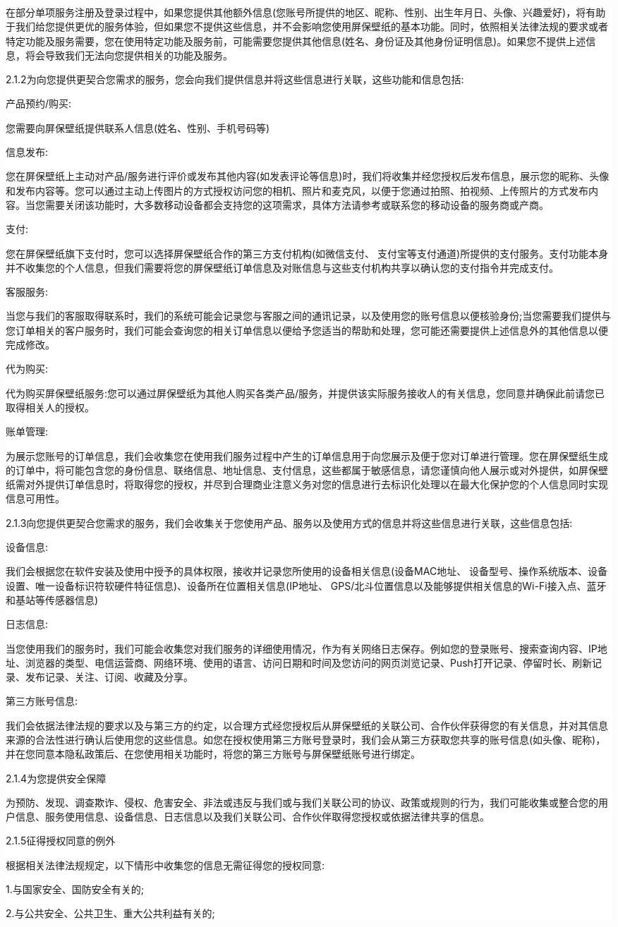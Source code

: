 在部分单项服务注册及登录过程中，如果您提供其他额外信息(您账号所提供的地区、昵称、性别、出生年月日、头像、兴趣爱好)，将有助于我们给您提供更优的服务体验，但如果您不提供这些信息，并不会影响您使用屏保壁纸的基本功能。同时，依照相关法律法规的要求或者特定功能及服务需要，您在使用特定功能及服务前，可能需要您提供其他信息(姓名、身份证及其他身份证明信息)。如果您不提供上述信息，将会导致我们无法向您提供相关的功能及服务。

2.1.2为向您提供更契合您需求的服务，您会向我们提供信息并将这些信息进行关联，这些功能和信息包括:

产品预约/购买:

您需要向屏保壁纸提供联系人信息(姓名、性别、手机号码等)

信息发布:

您在屏保壁纸上主动对产品/服务进行评价或发布其他内容(如发表评论等信息)时，我们将收集并经您授权后发布信息，展示您的昵称、头像和发布内容等。您可以通过主动上传图片的方式授权访问您的相机、照片和麦克风，以便于您通过拍照、拍视频、上传照片的方式发布内容。当您需要关闭该功能时，大多数移动设备都会支持您的这项需求，具体方法请参考或联系您的移动设备的服务商或产商。

支付:

您在屏保壁纸旗下支付时，您可以选择屏保壁纸合作的第三方支付机构(如微信支付、 支付宝等支付通道)所提供的支付服务。支付功能本身并不收集您的个人信息，但我们需要将您的屏保壁纸订单信息及对账信息与这些支付机构共享以确认您的支付指令并完成支付。

客服服务:

当您与我们的客服取得联系时，我们的系统可能会记录您与客服之间的通讯记录，以及使用您的账号信息以便核验身份;当您需要我们提供与您订单相关的客户服务时，我们可能会查询您的相关订单信息以便给予您适当的帮助和处理，您可能还需要提供上述信息外的其他信息以便完成修改。

代为购买:

代为购买屏保壁纸服务:您可以通过屏保壁纸为其他人购买各类产品/服务，并提供该实际服务接收人的有关信息，您同意并确保此前请您已取得相关人的授权。

账单管理:

为展示您账号的订单信息，我们会收集您在使用我们服务过程中产生的订单信息用于向您展示及便于您对订单进行管理。您在屏保壁纸生成的订单中，将可能包含您的身份信息、联络信息、地址信息、支付信息，这些都属于敏感信息，请您谨慎向他人展示或对外提供，如屏保壁纸需对外提供订单信息时，将取得您的授权，并尽到合理商业注意义务对您的信息进行去标识化处理以在最大化保护您的个人信息同时实现信息可用性。

2.1.3向您提供更契合您需求的服务，我们会收集关于您使用产品、服务以及使用方式的信息并将这些信息进行关联，这些信息包括:

设备信息:

我们会根据您在软件安装及使用中授予的具体权限，接收并记录您所使用的设备相关信息(设备MAC地址、 设备型号、操作系统版本、设备设置、唯一设备标识符软硬件特征信息)、设备所在位置相关信息(IP地址、 GPS/北斗位置信息以及能够提供相关信息的Wi-Fi接入点、蓝牙和基站等传感器信息)

日志信息:

当您使用我们的服务时，我们可能会收集您对我们服务的详细使用情况，作为有关网络日志保存。例如您的登录账号、搜索查询内容、IP地址、浏览器的类型、电信运营商、网络环境、使用的语言、访问日期和时间及您访问的网页浏览记录、Push打开记录、停留时长、刷新记录、发布记录、关注、订阅、收藏及分享。

第三方账号信息:

我们会依据法律法规的要求以及与第三方的约定，以合理方式经您授权后从屏保壁纸的关联公司、合作伙伴获得您的有关信息，并对其信息来源的合法性进行确认后使用您的这些信息。如您在授权使用第三方账号登录时，我们会从第三方获取您共享的账号信息(如头像、昵称)，并在您同意本隐私政策后、在您使用相关功能时，将您的第三方账号与屏保壁纸账号进行绑定。

2.1.4为您提供安全保障

为预防、发现、调查欺诈、侵权、危害安全、非法或违反与我们或与我们关联公司的协议、政策或规则的行为，我们可能收集或整合您的用户信息、服务使用信息、设备信息、日志信息以及我们关联公司、合作伙伴取得您授权或依据法律共享的信息。

2.1.5征得授权同意的例外

根据相关法律法规规定，以下情形中收集您的信息无需征得您的授权同意:

1.与国家安全、国防安全有关的;

2.与公共安全、公共卫生、重大公共利益有关的;
